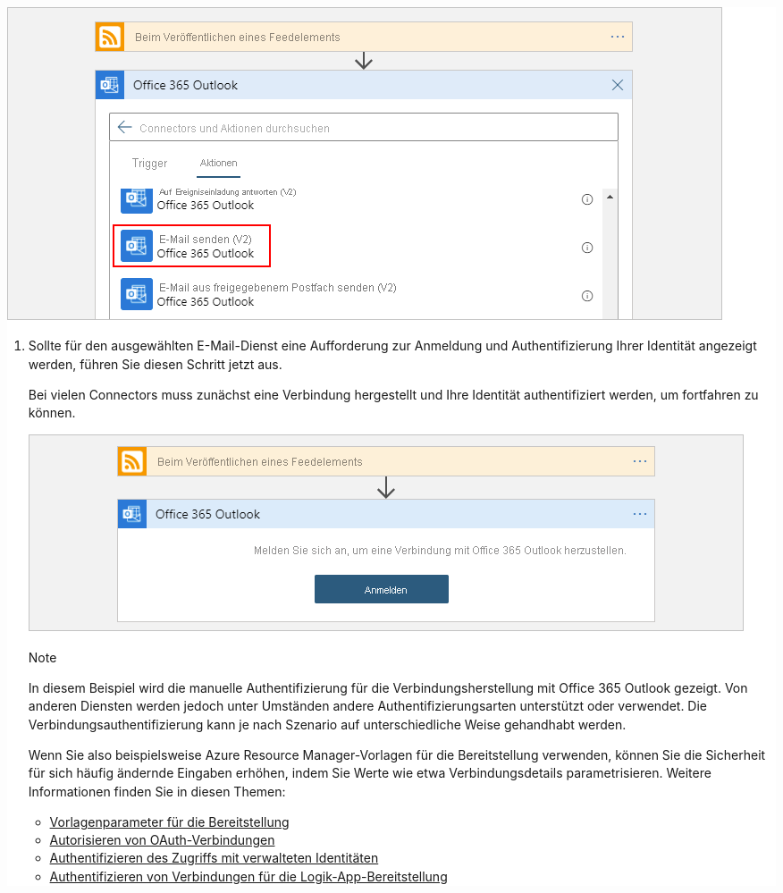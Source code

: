    ![Screenshot: Gefilterte Aktionen für den E-Mail-Dienst „Office 365 Outlook“](./media/quickstart-create-first-logic-app-workflow/filtered-actions-list.png)

1. Sollte für den ausgewählten E-Mail-Dienst eine Aufforderung zur Anmeldung und Authentifizierung Ihrer Identität angezeigt werden, führen Sie diesen Schritt jetzt aus.

   Bei vielen Connectors muss zunächst eine Verbindung hergestellt und Ihre Identität authentifiziert werden, um fortfahren zu können.

   ![Screenshot: Anmeldeaufforderung für Office 365 Outlook](./media/quickstart-create-first-logic-app-workflow/email-service-authentication.png)

   > [!NOTE]
   > In diesem Beispiel wird die manuelle Authentifizierung für die Verbindungsherstellung mit Office 365 Outlook gezeigt. Von anderen Diensten werden jedoch unter Umständen andere Authentifizierungsarten unterstützt oder verwendet. Die Verbindungsauthentifizierung kann je nach Szenario auf unterschiedliche Weise gehandhabt werden.
   > 
   > Wenn Sie also beispielsweise Azure Resource Manager-Vorlagen für die Bereitstellung verwenden, können Sie die Sicherheit für sich häufig ändernde Eingaben erhöhen, indem Sie Werte wie etwa Verbindungsdetails parametrisieren. Weitere Informationen finden Sie in diesen Themen:
   >
   > * [Vorlagenparameter für die Bereitstellung](../logic-apps/logic-apps-azure-resource-manager-templates-overview.md#template-parameters)
   > * [Autorisieren von OAuth-Verbindungen](../logic-apps/logic-apps-deploy-azure-resource-manager-templates.md#authorize-oauth-connections)
   > * [Authentifizieren des Zugriffs mit verwalteten Identitäten](../logic-apps/create-managed-service-identity.md)
   > * [Authentifizieren von Verbindungen für die Logik-App-Bereitstellung](../logic-apps/logic-apps-azure-resource-manager-templates-overview.md#authenticate-connections)
